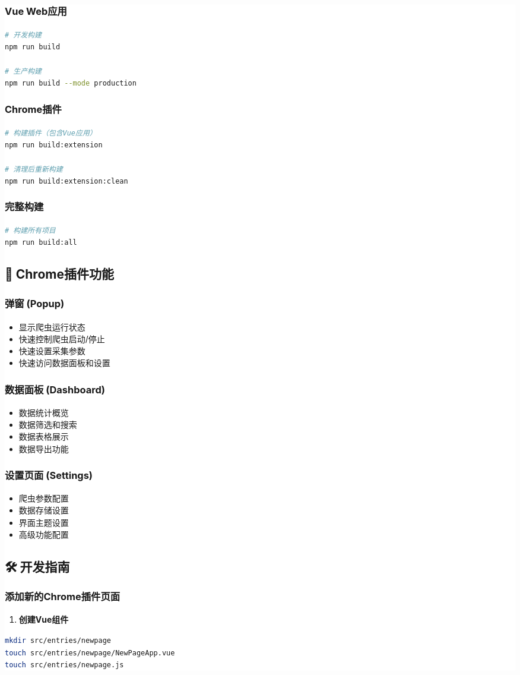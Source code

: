 ### Vue Web应用
```bash
# 开发构建
npm run build

# 生产构建
npm run build --mode production
```

### Chrome插件
```bash
# 构建插件（包含Vue应用）
npm run build:extension

# 清理后重新构建
npm run build:extension:clean
```

### 完整构建
```bash
# 构建所有项目
npm run build:all
```

## 📱 Chrome插件功能

### 弹窗 (Popup)
- 显示爬虫运行状态
- 快速控制爬虫启动/停止
- 快速设置采集参数
- 快速访问数据面板和设置

### 数据面板 (Dashboard)
- 数据统计概览
- 数据筛选和搜索
- 数据表格展示
- 数据导出功能

### 设置页面 (Settings)
- 爬虫参数配置
- 数据存储设置
- 界面主题设置
- 高级功能配置

## 🛠️ 开发指南

### 添加新的Chrome插件页面

1. **创建Vue组件**
```bash
mkdir src/entries/newpage
touch src/entries/newpage/NewPageApp.vue
touch src/entries/newpage.js
```
